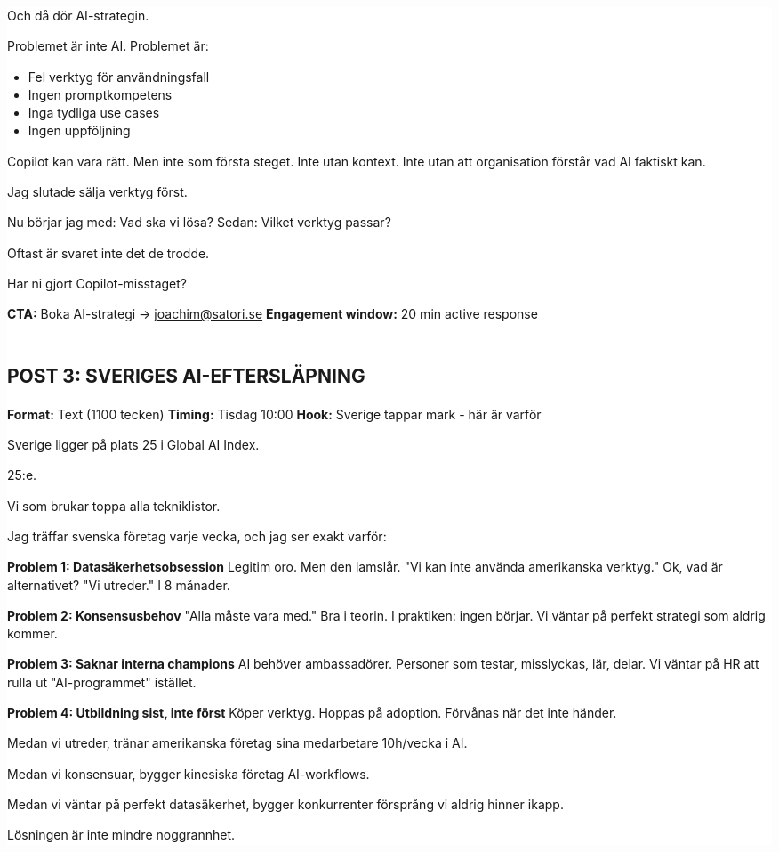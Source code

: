 Och då dör AI-strategin.

Problemet är inte AI. Problemet är:
- Fel verktyg för användningsfall
- Ingen promptkompetens
- Inga tydliga use cases
- Ingen uppföljning

Copilot kan vara rätt. Men inte som första steget. Inte utan kontext. Inte utan att organisation förstår vad AI faktiskt kan.

Jag slutade sälja verktyg först.

Nu börjar jag med: Vad ska vi lösa? Sedan: Vilket verktyg passar?

Oftast är svaret inte det de trodde.

Har ni gjort Copilot-misstaget?

**CTA:** Boka AI-strategi → joachim@satori.se
**Engagement window:** 20 min active response

---

## POST 3: SVERIGES AI-EFTERSLÄPNING
**Format:** Text (1100 tecken)
**Timing:** Tisdag 10:00
**Hook:** Sverige tappar mark - här är varför

Sverige ligger på plats 25 i Global AI Index.

25:e.

Vi som brukar toppa alla tekniklistor.

Jag träffar svenska företag varje vecka, och jag ser exakt varför:

**Problem 1: Datasäkerhetsobsession**
Legitim oro. Men den lamslår. "Vi kan inte använda amerikanska verktyg." Ok, vad är alternativet? "Vi utreder." I 8 månader.

**Problem 2: Konsensusbehov**
"Alla måste vara med." Bra i teorin. I praktiken: ingen börjar. Vi väntar på perfekt strategi som aldrig kommer.

**Problem 3: Saknar interna champions**
AI behöver ambassadörer. Personer som testar, misslyckas, lär, delar. Vi väntar på HR att rulla ut "AI-programmet" istället.

**Problem 4: Utbildning sist, inte först**
Köper verktyg. Hoppas på adoption. Förvånas när det inte händer.

Medan vi utreder, tränar amerikanska företag sina medarbetare 10h/vecka i AI.

Medan vi konsensuar, bygger kinesiska företag AI-workflows.

Medan vi väntar på perfekt datasäkerhet, bygger konkurrenter försprång vi aldrig hinner ikapp.

Lösningen är inte mindre noggrannhet.
